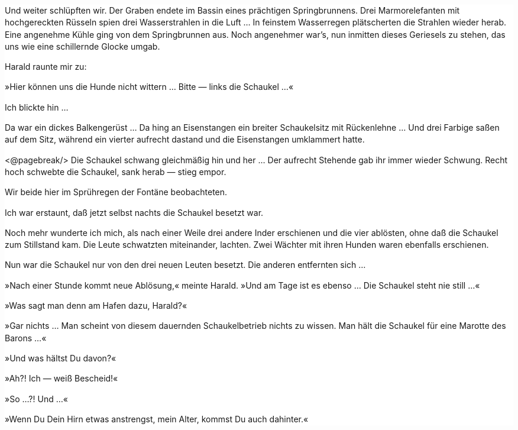 Und weiter schlüpften wir. Der Graben endete im Bassin
eines prächtigen Springbrunnens. Drei Marmorelefanten
mit hochgereckten Rüsseln spien drei Wasserstrahlen in die
Luft … In feinstem Wasserregen plätscherten die Strahlen
wieder herab. Eine angenehme Kühle ging von dem Springbrunnen
aus. Noch angenehmer war’s, nun inmitten dieses
Geriesels zu stehen, das uns wie eine schillernde Glocke
umgab.

Harald raunte mir zu:

»Hier können uns die Hunde nicht wittern …
Bitte — links die Schaukel …«

Ich blickte hin …

Da war ein dickes Balkengerüst … Da hing an Eisenstangen
ein breiter Schaukelsitz mit Rückenlehne … Und
drei Farbige saßen auf dem Sitz, während ein vierter aufrecht
dastand und die Eisenstangen umklammert hatte.

<@pagebreak/>
Die Schaukel schwang gleichmäßig hin und her …
Der aufrecht Stehende gab ihr immer wieder Schwung.
Recht hoch schwebte die Schaukel, sank herab — stieg empor.

Wir beide hier im Sprühregen der Fontäne beobachteten.

Ich war erstaunt, daß jetzt selbst nachts die Schaukel besetzt
war.

Noch mehr wunderte ich mich, als nach einer Weile drei
andere Inder erschienen und die vier ablösten, ohne daß die
Schaukel zum Stillstand kam. Die Leute schwatzten miteinander,
lachten. Zwei Wächter mit ihren Hunden waren
ebenfalls erschienen.

Nun war die Schaukel nur von den drei neuen Leuten
besetzt. Die anderen entfernten sich …

»Nach einer Stunde kommt neue Ablösung,« meinte
Harald. »Und am Tage ist es ebenso … Die Schaukel
steht nie still …«

»Was sagt man denn am Hafen dazu, Harald?«

»Gar nichts … Man scheint von diesem dauernden
Schaukelbetrieb nichts zu wissen. Man hält die Schaukel für
eine Marotte des Barons …«

»Und was hältst Du davon?«

»Ah?! Ich — weiß Bescheid!«

»So …?! Und …«

»Wenn Du Dein Hirn etwas anstrengst, mein Alter,
kommst Du auch dahinter.«
